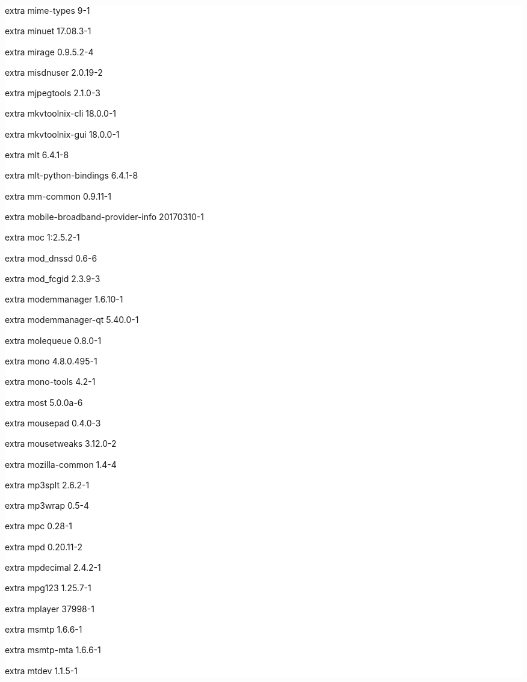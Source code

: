 extra mime-types 9-1

extra minuet 17.08.3-1

extra mirage 0.9.5.2-4

extra misdnuser 2.0.19-2

extra mjpegtools 2.1.0-3

extra mkvtoolnix-cli 18.0.0-1

extra mkvtoolnix-gui 18.0.0-1

extra mlt 6.4.1-8

extra mlt-python-bindings 6.4.1-8

extra mm-common 0.9.11-1

extra mobile-broadband-provider-info 20170310-1

extra moc 1:2.5.2-1

extra mod_dnssd 0.6-6

extra mod_fcgid 2.3.9-3

extra modemmanager 1.6.10-1

extra modemmanager-qt 5.40.0-1

extra molequeue 0.8.0-1

extra mono 4.8.0.495-1

extra mono-tools 4.2-1

extra most 5.0.0a-6

extra mousepad 0.4.0-3

extra mousetweaks 3.12.0-2

extra mozilla-common 1.4-4

extra mp3splt 2.6.2-1

extra mp3wrap 0.5-4

extra mpc 0.28-1

extra mpd 0.20.11-2

extra mpdecimal 2.4.2-1

extra mpg123 1.25.7-1

extra mplayer 37998-1

extra msmtp 1.6.6-1

extra msmtp-mta 1.6.6-1

extra mtdev 1.1.5-1
